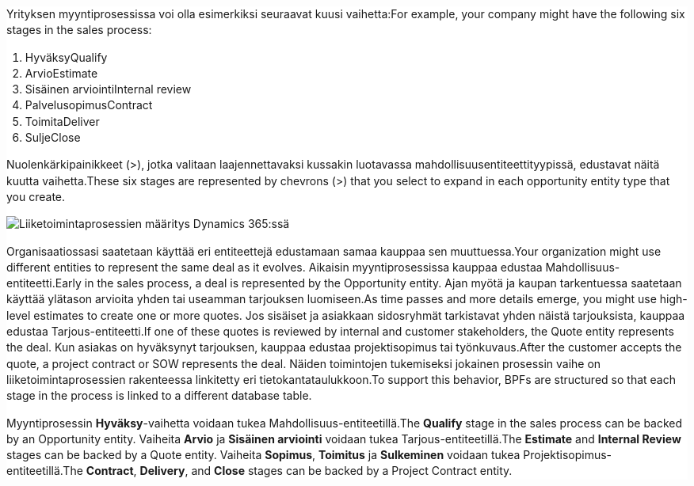<span data-ttu-id="a5926-139">Yrityksen myyntiprosessissa voi olla esimerkiksi seuraavat kuusi vaihetta:</span><span class="sxs-lookup"><span data-stu-id="a5926-139">For example, your company might have the following six stages in the sales process:</span></span>

1. <span data-ttu-id="a5926-140">Hyväksy</span><span class="sxs-lookup"><span data-stu-id="a5926-140">Qualify</span></span>
2. <span data-ttu-id="a5926-141">Arvio</span><span class="sxs-lookup"><span data-stu-id="a5926-141">Estimate</span></span>
3. <span data-ttu-id="a5926-142">Sisäinen arviointi</span><span class="sxs-lookup"><span data-stu-id="a5926-142">Internal review</span></span>
4. <span data-ttu-id="a5926-143">Palvelusopimus</span><span class="sxs-lookup"><span data-stu-id="a5926-143">Contract</span></span>
5. <span data-ttu-id="a5926-144">Toimita</span><span class="sxs-lookup"><span data-stu-id="a5926-144">Deliver</span></span>
6. <span data-ttu-id="a5926-145">Sulje</span><span class="sxs-lookup"><span data-stu-id="a5926-145">Close</span></span>

<span data-ttu-id="a5926-146">Nuolenkärkipainikkeet (\>), jotka valitaan laajennettavaksi kussakin luotavassa mahdollisuusentiteettityypissä, edustavat näitä kuutta vaihetta.</span><span class="sxs-lookup"><span data-stu-id="a5926-146">These six stages are represented by chevrons (\>) that you select to expand in each opportunity entity type that you create.</span></span>

![Liiketoimintaprosessien määritys Dynamics 365:ssä](media/basic-guide-3.png)
 
<span data-ttu-id="a5926-148">Organisaatiossasi saatetaan käyttää eri entiteettejä edustamaan samaa kauppaa sen muuttuessa.</span><span class="sxs-lookup"><span data-stu-id="a5926-148">Your organization might use different entities to represent the same deal as it evolves.</span></span> <span data-ttu-id="a5926-149">Aikaisin myyntiprosessissa kauppaa edustaa Mahdollisuus-entiteetti.</span><span class="sxs-lookup"><span data-stu-id="a5926-149">Early in the sales process, a deal is represented by the Opportunity entity.</span></span> <span data-ttu-id="a5926-150">Ajan myötä ja kaupan tarkentuessa saatetaan käyttää ylätason arvioita yhden tai useamman tarjouksen luomiseen.</span><span class="sxs-lookup"><span data-stu-id="a5926-150">As time passes and more details emerge, you might use high-level estimates to create one or more quotes.</span></span> <span data-ttu-id="a5926-151">Jos sisäiset ja asiakkaan sidosryhmät tarkistavat yhden näistä tarjouksista, kauppaa edustaa Tarjous-entiteetti.</span><span class="sxs-lookup"><span data-stu-id="a5926-151">If one of these quotes is reviewed by internal and customer stakeholders, the Quote entity represents the deal.</span></span> <span data-ttu-id="a5926-152">Kun asiakas on hyväksynyt tarjouksen, kauppaa edustaa projektisopimus tai työnkuvaus.</span><span class="sxs-lookup"><span data-stu-id="a5926-152">After the customer accepts the quote, a project contract or SOW represents the deal.</span></span> <span data-ttu-id="a5926-153">Näiden toimintojen tukemiseksi jokainen prosessin vaihe on liiketoimintaprosessien rakenteessa linkitetty eri tietokantataulukkoon.</span><span class="sxs-lookup"><span data-stu-id="a5926-153">To support this behavior, BPFs are structured so that each stage in the process is linked to a different database table.</span></span>

<span data-ttu-id="a5926-154">Myyntiprosessin **Hyväksy**-vaihetta voidaan tukea Mahdollisuus-entiteetillä.</span><span class="sxs-lookup"><span data-stu-id="a5926-154">The **Qualify** stage in the sales process can be backed by an Opportunity entity.</span></span> <span data-ttu-id="a5926-155">Vaiheita **Arvio** ja **Sisäinen arviointi** voidaan tukea Tarjous-entiteetillä.</span><span class="sxs-lookup"><span data-stu-id="a5926-155">The **Estimate** and **Internal Review** stages can be backed by a Quote entity.</span></span> <span data-ttu-id="a5926-156">Vaiheita **Sopimus**, **Toimitus** ja **Sulkeminen** voidaan tukea Projektisopimus-entiteetillä.</span><span class="sxs-lookup"><span data-stu-id="a5926-156">The **Contract**, **Delivery**, and **Close** stages can be backed by a Project Contract entity.</span></span>
